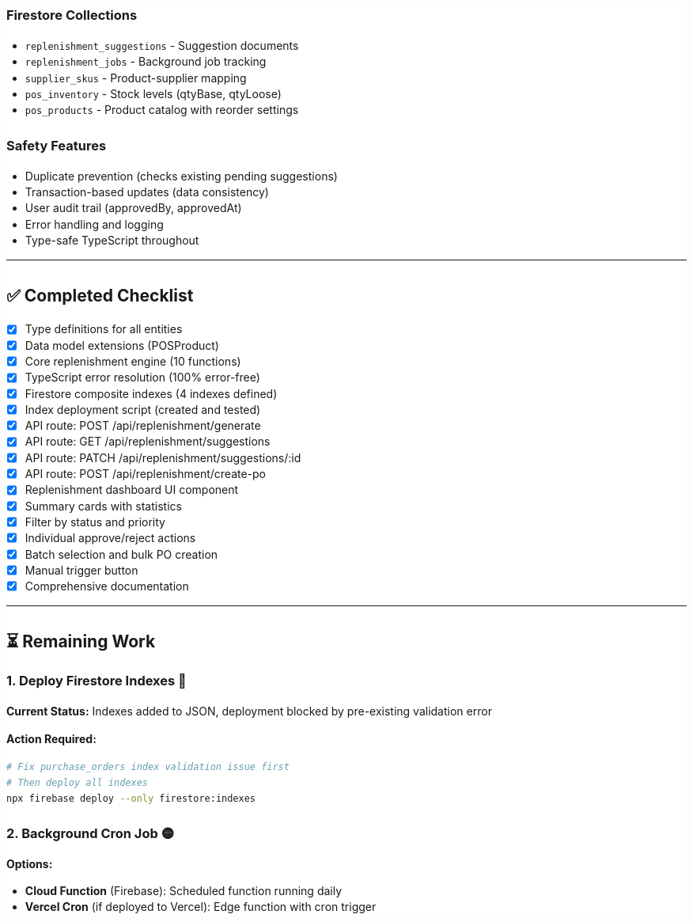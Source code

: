 ### Firestore Collections
- `replenishment_suggestions` - Suggestion documents
- `replenishment_jobs` - Background job tracking
- `supplier_skus` - Product-supplier mapping
- `pos_inventory` - Stock levels (qtyBase, qtyLoose)
- `pos_products` - Product catalog with reorder settings

### Safety Features
- Duplicate prevention (checks existing pending suggestions)
- Transaction-based updates (data consistency)
- User audit trail (approvedBy, approvedAt)
- Error handling and logging
- Type-safe TypeScript throughout

---

## ✅ Completed Checklist

- [x] Type definitions for all entities
- [x] Data model extensions (POSProduct)
- [x] Core replenishment engine (10 functions)
- [x] TypeScript error resolution (100% error-free)
- [x] Firestore composite indexes (4 indexes defined)
- [x] Index deployment script (created and tested)
- [x] API route: POST /api/replenishment/generate
- [x] API route: GET /api/replenishment/suggestions
- [x] API route: PATCH /api/replenishment/suggestions/:id
- [x] API route: POST /api/replenishment/create-po
- [x] Replenishment dashboard UI component
- [x] Summary cards with statistics
- [x] Filter by status and priority
- [x] Individual approve/reject actions
- [x] Batch selection and bulk PO creation
- [x] Manual trigger button
- [x] Comprehensive documentation

---

## ⏳ Remaining Work

### 1. Deploy Firestore Indexes 🔴
**Current Status:** Indexes added to JSON, deployment blocked by pre-existing validation error

**Action Required:**
```bash
# Fix purchase_orders index validation issue first
# Then deploy all indexes
npx firebase deploy --only firestore:indexes
```

### 2. Background Cron Job 🟡
**Options:**
- **Cloud Function** (Firebase): Scheduled function running daily
- **Vercel Cron** (if deployed to Vercel): Edge function with cron trigger
